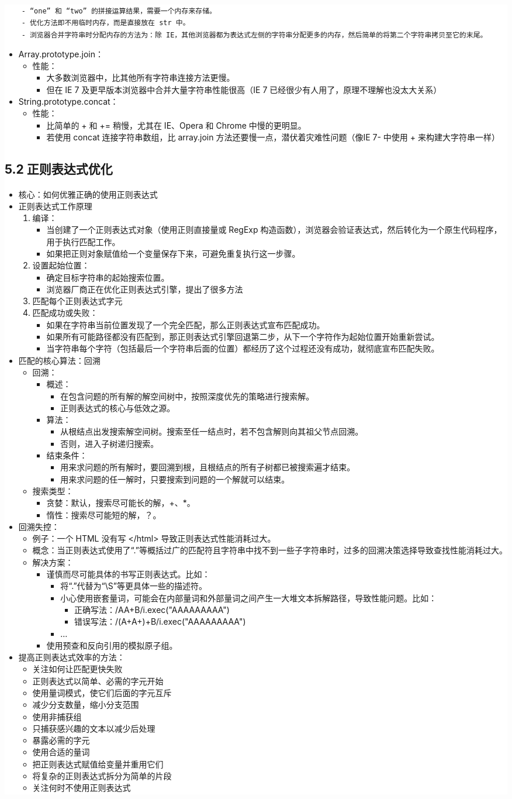 		- “one” 和 “two” 的拼接运算结果，需要一个内存来存储。
		- 优化方法即不用临时内存，而是直接放在 str 中。
		- 浏览器合并字符串时分配内存的方法为：除 IE，其他浏览器都为表达式左侧的字符串分配更多的内存，然后简单的将第二个字符串拷贝至它的末尾。
- Array.prototype.join：
	- 性能：
		- 大多数浏览器中，比其他所有字符串连接方法更慢。
		- 但在 IE 7 及更早版本浏览器中合并大量字符串性能很高（IE 7 已经很少有人用了，原理不理解也没太大关系）
- String.prototype.concat：
	- 性能：
		- 比简单的 + 和 += 稍慢，尤其在 IE、Opera 和 Chrome 中慢的更明显。
		- 若使用 concat 连接字符串数组，比 array.join 方法还要慢一点，潜伏着灾难性问题（像IE 7- 中使用 + 来构建大字符串一样）

## 5.2 正则表达式优化
- 核心：如何优雅正确的使用正则表达式
- 正则表达式工作原理
	1. 编译：
		- 当创建了一个正则表达式对象（使用正则直接量或 RegExp 构造函数），浏览器会验证表达式，然后转化为一个原生代码程序，用于执行匹配工作。
		- 如果把正则对象赋值给一个变量保存下来，可避免重复执行这一步骤。
	2. 设置起始位置：
		- 确定目标字符串的起始搜索位置。
		- 浏览器厂商正在优化正则表达式引擎，提出了很多方法
	3. 匹配每个正则表达式字元
	4. 匹配成功或失败：
		- 如果在字符串当前位置发现了一个完全匹配，那么正则表达式宣布匹配成功。
		- 如果所有可能路径都没有匹配到，那正则表达式引擎回退第二步，从下一个字符作为起始位置开始重新尝试。
		- 当字符串每个字符（包括最后一个字符串后面的位置）都经历了这个过程还没有成功，就彻底宣布匹配失败。
- 匹配的核心算法：回溯
	- 回溯：
		- 概述：
			- 在包含问题的所有解的解空间树中，按照深度优先的策略进行搜索解。
			- 正则表达式的核心与低效之源。
		- 算法：
			- 从根结点出发搜索解空间树。搜索至任一结点时，若不包含解则向其祖父节点回溯。
			- 否则，进入子树递归搜索。
		- 结束条件：
			- 用来求问题的所有解时，要回溯到根，且根结点的所有子树都已被搜索遍才结束。
			- 用来求问题的任一解时，只要搜索到问题的一个解就可以结束。
	- 搜索类型：
		- 贪婪：默认，搜索尽可能长的解，+、*。
		- 惰性：搜索尽可能短的解，？。
- 回溯失控：
	- 例子：一个 HTML 没有写 \</html> 导致正则表达式性能消耗过大。
	- 概念：当正则表达式使用了“.”等概括过广的匹配符且字符串中找不到一些子字符串时，过多的回溯决策选择导致查找性能消耗过大。
	- 解决方案：
		- 谨慎而尽可能具体的书写正则表达式。比如：
			- 将“.”代替为“\S”等更具体一些的描述符。
			- 小心使用嵌套量词，可能会在内部量词和外部量词之间产生一大堆文本拆解路径，导致性能问题。比如：
				- 正确写法：/AA+B/i.exec("AAAAAAAAA")
				- 错误写法：/(A+A+)+B/i.exec("AAAAAAAAA")
			- ...
		- 使用预查和反向引用的模拟原子组。
- 提高正则表达式效率的方法：
	- 关注如何让匹配更快失败
	- 正则表达式以简单、必需的字元开始
	- 使用量词模式，使它们后面的字元互斥
	- 减少分支数量，缩小分支范围
	- 使用非捕获组
	- 只捕获感兴趣的文本以减少后处理
	- 暴露必需的字元
	- 使用合适的量词
	- 把正则表达式赋值给变量并重用它们
	- 将复杂的正则表达式拆分为简单的片段
	- 关注何时不使用正则表达式